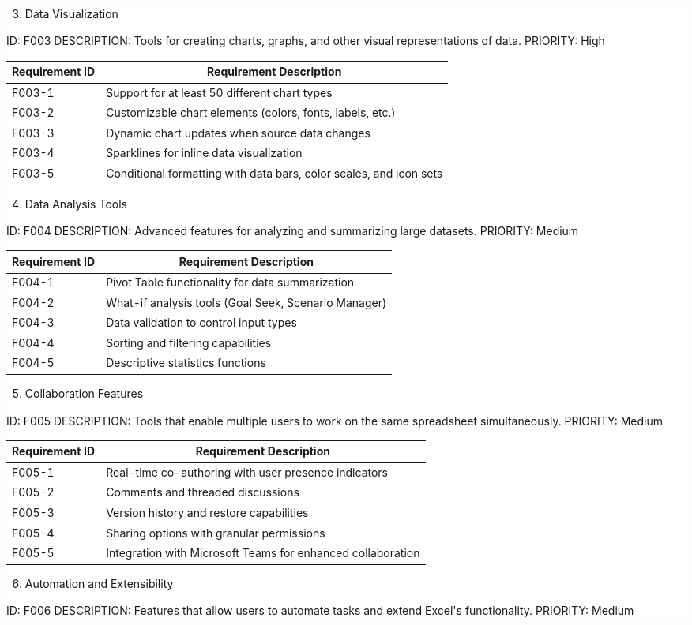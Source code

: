 3. Data Visualization

ID: F003
DESCRIPTION: Tools for creating charts, graphs, and other visual representations of data.
PRIORITY: High

| Requirement ID | Requirement Description |
|----------------|--------------------------|
| F003-1 | Support for at least 50 different chart types |
| F003-2 | Customizable chart elements (colors, fonts, labels, etc.) |
| F003-3 | Dynamic chart updates when source data changes |
| F003-4 | Sparklines for inline data visualization |
| F003-5 | Conditional formatting with data bars, color scales, and icon sets |

4. Data Analysis Tools

ID: F004
DESCRIPTION: Advanced features for analyzing and summarizing large datasets.
PRIORITY: Medium

| Requirement ID | Requirement Description |
|----------------|--------------------------|
| F004-1 | Pivot Table functionality for data summarization |
| F004-2 | What-if analysis tools (Goal Seek, Scenario Manager) |
| F004-3 | Data validation to control input types |
| F004-4 | Sorting and filtering capabilities |
| F004-5 | Descriptive statistics functions |

5. Collaboration Features

ID: F005
DESCRIPTION: Tools that enable multiple users to work on the same spreadsheet simultaneously.
PRIORITY: Medium

| Requirement ID | Requirement Description |
|----------------|--------------------------|
| F005-1 | Real-time co-authoring with user presence indicators |
| F005-2 | Comments and threaded discussions |
| F005-3 | Version history and restore capabilities |
| F005-4 | Sharing options with granular permissions |
| F005-5 | Integration with Microsoft Teams for enhanced collaboration |

6. Automation and Extensibility

ID: F006
DESCRIPTION: Features that allow users to automate tasks and extend Excel's functionality.
PRIORITY: Medium
